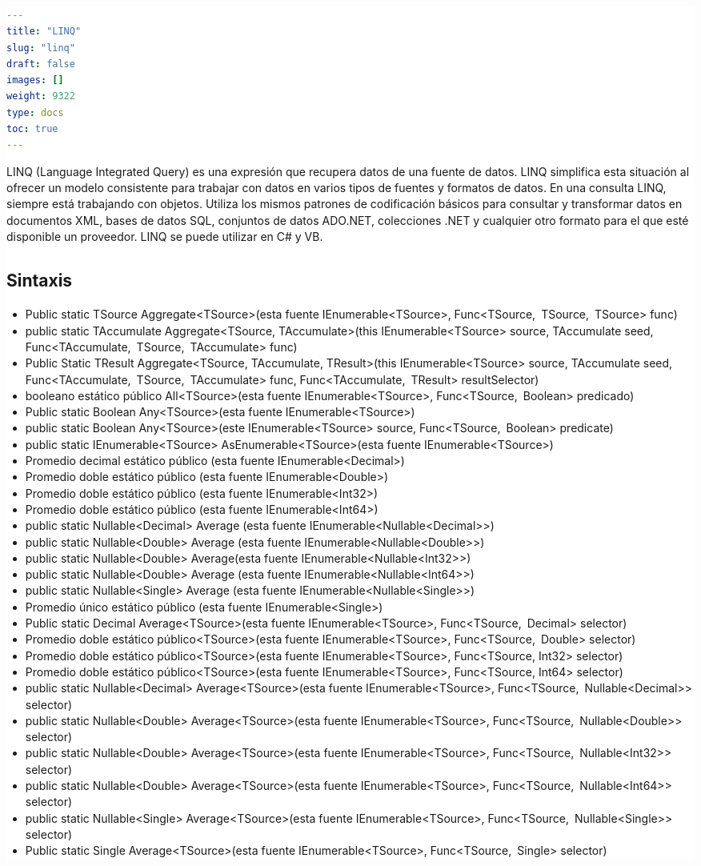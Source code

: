 ```yaml
---
title: "LINQ"
slug: "linq"
draft: false
images: []
weight: 9322
type: docs
toc: true
---
```


LINQ (Language Integrated Query) es una expresión que recupera datos de una fuente de datos. LINQ simplifica esta situación al ofrecer un modelo consistente para trabajar con datos en varios tipos de fuentes y formatos de datos. En una consulta LINQ, siempre está trabajando con objetos. Utiliza los mismos patrones de codificación básicos para consultar y transformar datos en documentos XML, bases de datos SQL, conjuntos de datos ADO.NET, colecciones .NET y cualquier otro formato para el que esté disponible un proveedor. LINQ se puede utilizar en C# y VB.

## Sintaxis
- Public static TSource Aggregate\<TSource\>(esta fuente IEnumerable\<TSource\>, Func\<TSource, TSource, TSource\> func)
- public static TAccumulate Aggregate\<TSource, TAccumulate\>(this IEnumerable\<TSource\> source, TAccumulate seed, Func\<TAccumulate, TSource, TAccumulate\> func)
- Public Static TResult Aggregate\<TSource, TAccumulate, TResult\>(this IEnumerable\<TSource\> source, TAccumulate seed, Func\<TAccumulate, TSource, TAccumulate\> func, Func\<TAccumulate, TResult\> resultSelector)
- booleano estático público All\<TSource\>(esta fuente IEnumerable\<TSource\>, Func\<TSource, Boolean\> predicado)
- Public static Boolean Any\<TSource\>(esta fuente IEnumerable\<TSource\>)
- public static Boolean Any\<TSource\>(este IEnumerable\<TSource\> source, Func\<TSource, Boolean\> predicate)
- public static IEnumerable\<TSource\> AsEnumerable\<TSource\>(esta fuente IEnumerable\<TSource\>)
- Promedio decimal estático público (esta fuente IEnumerable\<Decimal\>)
- Promedio doble estático público (esta fuente IEnumerable\<Double\>)
- Promedio doble estático público (esta fuente IEnumerable\<Int32\>)
- Promedio doble estático público (esta fuente IEnumerable\<Int64\>)
- public static Nullable\<Decimal\> Average (esta fuente IEnumerable\<Nullable\<Decimal\>\>)
- public static Nullable\<Double\> Average (esta fuente IEnumerable\<Nullable\<Double\>\>)
- public static Nullable\<Double\> Average(esta fuente IEnumerable\<Nullable\<Int32\>\>)
- public static Nullable\<Double\> Average (esta fuente IEnumerable\<Nullable\<Int64\>\>)
- public static Nullable\<Single\> Average (esta fuente IEnumerable\<Nullable\<Single\>\>)
- Promedio único estático público (esta fuente IEnumerable\<Single\>)
- Public static Decimal Average\<TSource\>(esta fuente IEnumerable\<TSource\>, Func\<TSource, Decimal\> selector)
- Promedio doble estático público\<TSource\>(esta fuente IEnumerable\<TSource\>, Func\<TSource, Double\> selector)
- Promedio doble estático público\<TSource\>(esta fuente IEnumerable\<TSource\>, Func\<TSource, Int32\> selector)
- Promedio doble estático público\<TSource\>(esta fuente IEnumerable\<TSource\>, Func\<TSource, Int64\> selector)
- public static Nullable\<Decimal\> Average\<TSource\>(esta fuente IEnumerable\<TSource\>, Func\<TSource, Nullable\<Decimal\>\> selector)
- public static Nullable\<Double\> Average\<TSource\>(esta fuente IEnumerable\<TSource\>, Func\<TSource, Nullable\<Double\>\> selector)
- public static Nullable\<Double\> Average\<TSource\>(esta fuente IEnumerable\<TSource\>, Func\<TSource, Nullable\<Int32\>\> selector)
- public static Nullable\<Double\> Average\<TSource\>(esta fuente IEnumerable\<TSource\>, Func\<TSource, Nullable\<Int64\>\> selector)
- public static Nullable\<Single\> Average\<TSource\>(esta fuente IEnumerable\<TSource\>, Func\<TSource, Nullable\<Single\>\> selector)
- Public static Single Average\<TSource\>(esta fuente IEnumerable\<TSource\>, Func\<TSource, Single\> selector)